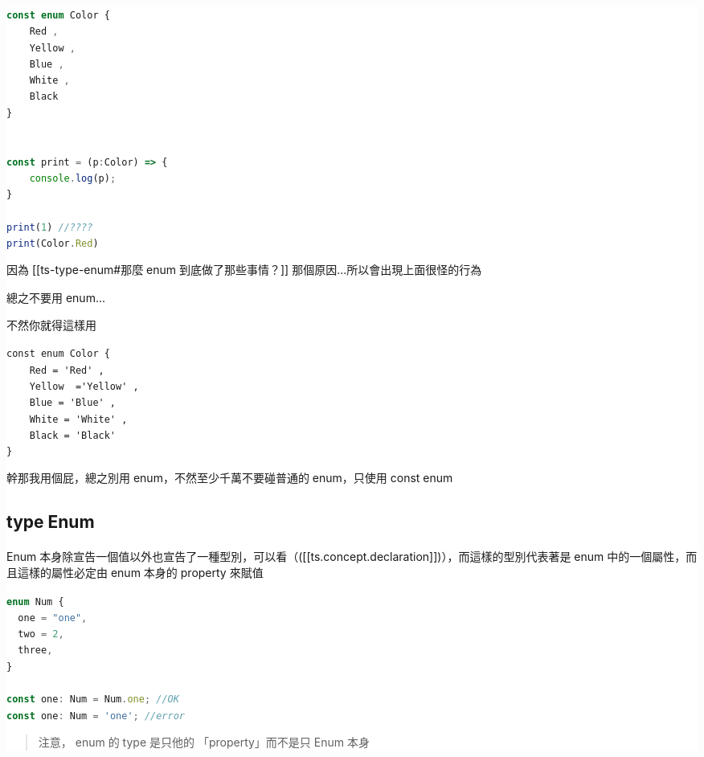 
```ts
const enum Color {
    Red ,
    Yellow ,
    Blue ,
    White ,
    Black
}


const print = (p:Color) => {
    console.log(p);
}

print(1) //????
print(Color.Red)

```
因為 [[ts-type-enum#那麼 enum 到底做了那些事情？]] 那個原因...所以會出現上面很怪的行為

總之不要用 enum...

不然你就得這樣用

```
const enum Color {
    Red = 'Red' ,
    Yellow  ='Yellow' ,
    Blue = 'Blue' ,
    White = 'White' ,
    Black = 'Black'
}
```

幹那我用個屁，總之別用 enum，不然至少千萬不要碰普通的 enum，只使用 const enum


## type Enum
Enum 本身除宣告一個值以外也宣告了一種型別，可以看（([[ts.concept.declaration]])），而這樣的型別代表著是 enum 中的一個屬性，而且這樣的屬性必定由 enum 本身的 property 來賦值

```ts
enum Num {
  one = "one",
  two = 2,
  three,
}

const one: Num = Num.one; //OK
const one: Num = 'one'; //error


```

> 注意， enum 的 type 是只他的 「property」而不是只 Enum 本身